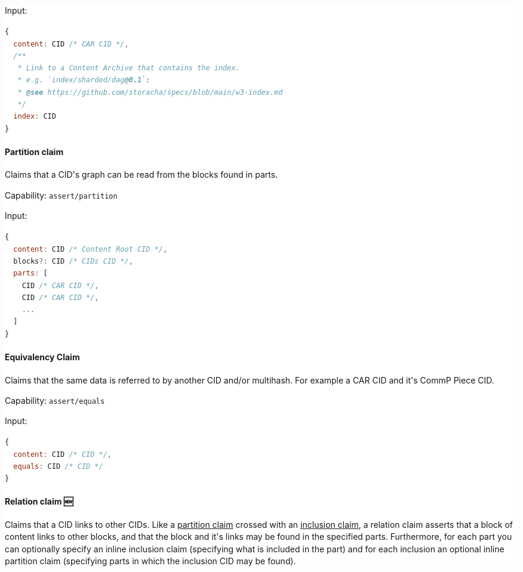 Input:

```js
{
  content: CID /* CAR CID */,
  /**
   * Link to a Content Archive that contains the index.
   * e.g. `index/sharded/dag@0.1`:
   * @see https://github.com/storacha/specs/blob/main/w3-index.md
   */
  index: CID
}
```

#### Partition claim

Claims that a CID's graph can be read from the blocks found in parts.

Capability: `assert/partition`

Input:

```js
{
  content: CID /* Content Root CID */,
  blocks?: CID /* CIDs CID */,
  parts: [
    CID /* CAR CID */,
    CID /* CAR CID */,
    ...
  ]
}
```

#### Equivalency Claim

Claims that the same data is referred to by another CID and/or multihash. For example a CAR CID and it's CommP Piece CID.

Capability: `assert/equals`

Input:

```js
{
  content: CID /* CID */,
  equals: CID /* CID */
}
```

#### Relation claim 🆕

Claims that a CID links to other CIDs. Like a [partition claim](#partition-claim) crossed with an [inclusion claim](#inclusion-claim), a relation claim asserts that a block of content links to other blocks, and that the block and it's links may be found in the specified parts. Furthermore, for each part you can optionally specify an inline inclusion claim (specifying what is included in the part) and for each inclusion an optional inline partition claim (specifying parts in which the inclusion CID may be found).
